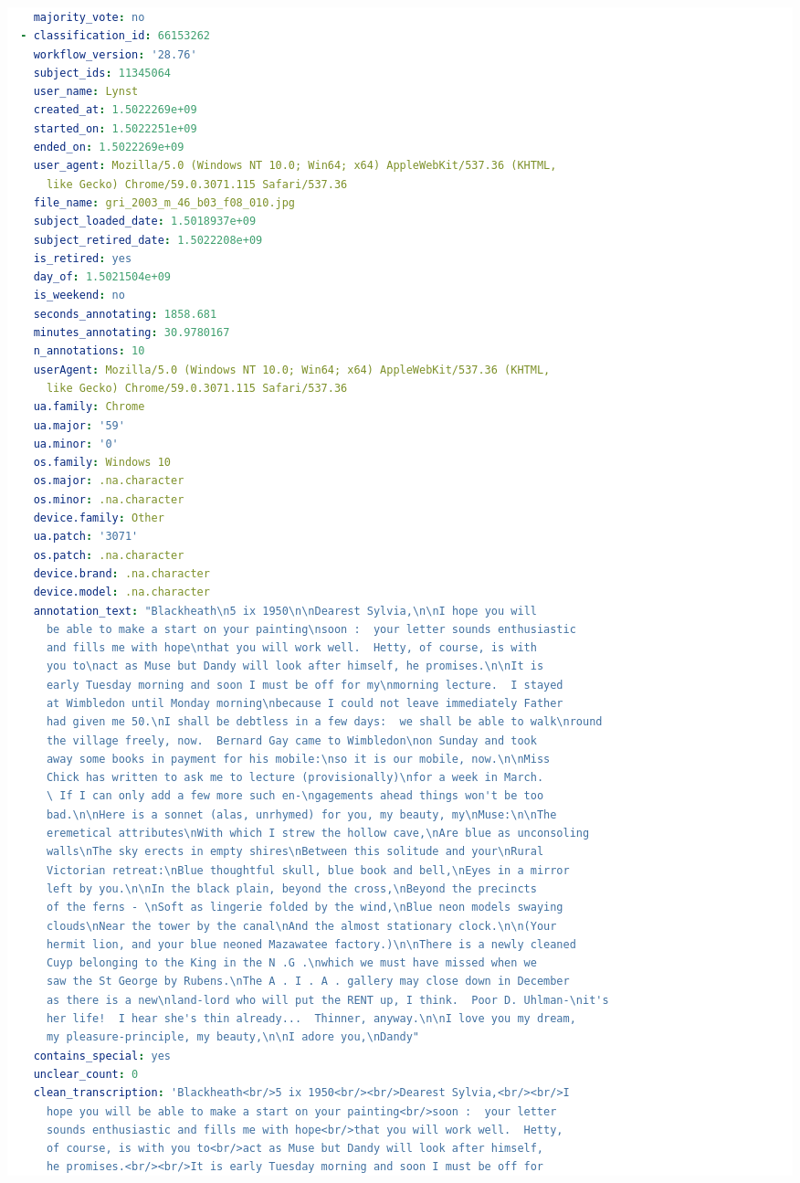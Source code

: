 ```yaml
    majority_vote: no
  - classification_id: 66153262
    workflow_version: '28.76'
    subject_ids: 11345064
    user_name: Lynst
    created_at: 1.5022269e+09
    started_on: 1.5022251e+09
    ended_on: 1.5022269e+09
    user_agent: Mozilla/5.0 (Windows NT 10.0; Win64; x64) AppleWebKit/537.36 (KHTML,
      like Gecko) Chrome/59.0.3071.115 Safari/537.36
    file_name: gri_2003_m_46_b03_f08_010.jpg
    subject_loaded_date: 1.5018937e+09
    subject_retired_date: 1.5022208e+09
    is_retired: yes
    day_of: 1.5021504e+09
    is_weekend: no
    seconds_annotating: 1858.681
    minutes_annotating: 30.9780167
    n_annotations: 10
    userAgent: Mozilla/5.0 (Windows NT 10.0; Win64; x64) AppleWebKit/537.36 (KHTML,
      like Gecko) Chrome/59.0.3071.115 Safari/537.36
    ua.family: Chrome
    ua.major: '59'
    ua.minor: '0'
    os.family: Windows 10
    os.major: .na.character
    os.minor: .na.character
    device.family: Other
    ua.patch: '3071'
    os.patch: .na.character
    device.brand: .na.character
    device.model: .na.character
    annotation_text: "Blackheath\n5 ix 1950\n\nDearest Sylvia,\n\nI hope you will
      be able to make a start on your painting\nsoon :  your letter sounds enthusiastic
      and fills me with hope\nthat you will work well.  Hetty, of course, is with
      you to\nact as Muse but Dandy will look after himself, he promises.\n\nIt is
      early Tuesday morning and soon I must be off for my\nmorning lecture.  I stayed
      at Wimbledon until Monday morning\nbecause I could not leave immediately Father
      had given me 50.\nI shall be debtless in a few days:  we shall be able to walk\nround
      the village freely, now.  Bernard Gay came to Wimbledon\non Sunday and took
      away some books in payment for his mobile:\nso it is our mobile, now.\n\nMiss
      Chick has written to ask me to lecture (provisionally)\nfor a week in March.
      \ If I can only add a few more such en-\ngagements ahead things won't be too
      bad.\n\nHere is a sonnet (alas, unrhymed) for you, my beauty, my\nMuse:\n\nThe
      eremetical attributes\nWith which I strew the hollow cave,\nAre blue as unconsoling
      walls\nThe sky erects in empty shires\nBetween this solitude and your\nRural
      Victorian retreat:\nBlue thoughtful skull, blue book and bell,\nEyes in a mirror
      left by you.\n\nIn the black plain, beyond the cross,\nBeyond the precincts
      of the ferns - \nSoft as lingerie folded by the wind,\nBlue neon models swaying
      clouds\nNear the tower by the canal\nAnd the almost stationary clock.\n\n(Your
      hermit lion, and your blue neoned Mazawatee factory.)\n\nThere is a newly cleaned
      Cuyp belonging to the King in the N .G .\nwhich we must have missed when we
      saw the St George by Rubens.\nThe A . I . A . gallery may close down in December
      as there is a new\nland-lord who will put the RENT up, I think.  Poor D. Uhlman-\nit's
      her life!  I hear she's thin already...  Thinner, anyway.\n\nI love you my dream,
      my pleasure-principle, my beauty,\n\nI adore you,\nDandy"
    contains_special: yes
    unclear_count: 0
    clean_transcription: 'Blackheath<br/>5 ix 1950<br/><br/>Dearest Sylvia,<br/><br/>I
      hope you will be able to make a start on your painting<br/>soon :  your letter
      sounds enthusiastic and fills me with hope<br/>that you will work well.  Hetty,
      of course, is with you to<br/>act as Muse but Dandy will look after himself,
      he promises.<br/><br/>It is early Tuesday morning and soon I must be off for
```